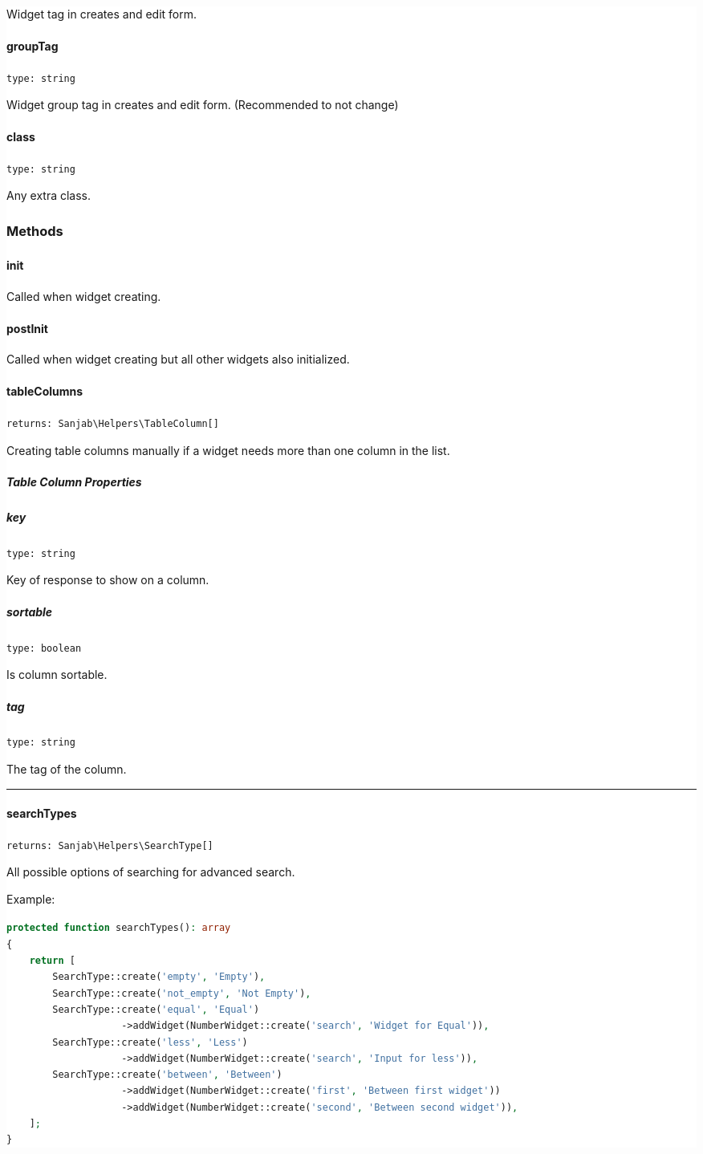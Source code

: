 Widget tag in creates and edit form.

#### groupTag
`type: string`

Widget group tag in creates and edit form. (Recommended to not change)

#### class
`type: string`

Any extra class.

### Methods

#### init

Called when widget creating.

#### postInit

Called when widget creating but all other widgets also initialized.

#### tableColumns
`returns: Sanjab\Helpers\TableColumn[]`

Creating table columns manually if a widget needs more than one column in the list.

##### Table Column Properties

##### key
`type: string`

Key of response to show on a column.

##### sortable
`type: boolean`

Is column sortable.

##### tag
`type: string`

The tag of the column.

---

#### searchTypes
`returns: Sanjab\Helpers\SearchType[]`

All possible options of searching for advanced search.

Example:
```php
protected function searchTypes(): array
{
    return [
        SearchType::create('empty', 'Empty'),
        SearchType::create('not_empty', 'Not Empty'),
        SearchType::create('equal', 'Equal')
                    ->addWidget(NumberWidget::create('search', 'Widget for Equal')),
        SearchType::create('less', 'Less')
                    ->addWidget(NumberWidget::create('search', 'Input for less')),
        SearchType::create('between', 'Between')
                    ->addWidget(NumberWidget::create('first', 'Between first widget'))
                    ->addWidget(NumberWidget::create('second', 'Between second widget')),
    ];
}
```
